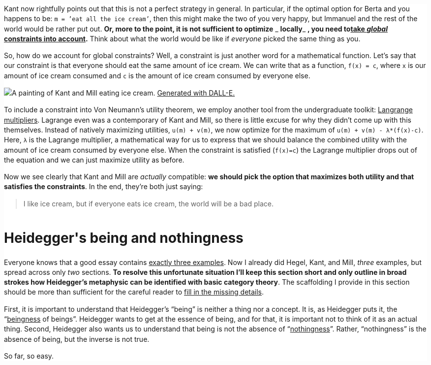 Kant now rightfully points out that this is not a perfect strategy in general. In particular, if the optimal option for Berta and you happens to be: `m = ’eat all the ice cream’`, then this might make the two of you very happy, but Immanuel and the rest of the world would be rather put out. **Or, more to the point, it is not sufficient to optimize** _ **locally**_ **, you need to[take ](https://economics.stackexchange.com/questions/26892/what-are-general-equilibrium-effects)**_**[global](https://economics.stackexchange.com/questions/26892/what-are-general-equilibrium-effects)**_ **[constraints into account](https://economics.stackexchange.com/questions/26892/what-are-general-equilibrium-effects).** Think about what the world would be like if _everyone_ picked the same thing as you.

So, how do we account for global constraints? Well, a constraint is just another word for a mathematical function. Let’s say that our constraint is that everyone should eat the same amount of ice cream. We can write that as a function, `f(x) = c`, where `x` is our amount of ice cream consumed and `c` is the amount of ice cream consumed by everyone else. 

[![](https://substackcdn.com/image/fetch/w_1456,c_limit,f_auto,q_auto:good,fl_progressive:steep/https%3A%2F%2Fbucketeer-e05bbc84-baa3-437e-9518-adb32be77984.s3.amazonaws.com%2Fpublic%2Fimages%2Fc6411d26-08fd-4a2a-822f-af93a40c7d09_1024x1024.png)](https://substackcdn.com/image/fetch/f_auto,q_auto:good,fl_progressive:steep/https%3A%2F%2Fbucketeer-e05bbc84-baa3-437e-9518-adb32be77984.s3.amazonaws.com%2Fpublic%2Fimages%2Fc6411d26-08fd-4a2a-822f-af93a40c7d09_1024x1024.png)A painting of Kant and Mill eating ice cream. [Generated with DALL-E.](https://labs.openai.com/s/n7p0C8vfYRRrm9zNtOGizC7f)

To include a constraint into Von Neumann’s utility theorem, we employ another tool from the undergraduate toolkit: [Langrange multipliers](https://en.wikipedia.org/wiki/Lagrange_multiplier). Lagrange even was a contemporary of Kant and Mill, so there is little excuse for why they didn’t come up with this themselves. Instead of natively maximizing utilities, `u(m) + v(m)`, we now optimize for the maximum of `u(m) + v(m) - λ*(f(x)-c)`. Here, `λ` is the Lagrange multiplier, a mathematical way for us to express that we should balance the combined utility with the amount of ice cream consumed by everyone else. When the constraint is satisfied (`f(x)=c`) the Lagrange multiplier drops out of the equation and we can just maximize utility as before.

Now we see clearly that Kant and Mill are _actually_ compatible: **we should pick the option that maximizes both utility and that satisfies the constraints**. In the end, they’re both just saying:

> I like ice cream, but if everyone eats ice cream, the world will be a bad place.

# Heidegger's being and nothingness

Everyone knows that a good essay contains [exactly three examples](https://en.wikipedia.org/wiki/Rule_of_three_\(writing\)). Now I already did Hegel, Kant, and Mill, _three_ examples, but spread across only _two_ sections. **To resolve this unfortunate situation I’ll keep this section short and only outline in broad strokes how Heidegger’s metaphysic can be identified with basic category theory**. The scaffolding I provide in this section should be more than sufficient for the careful reader to [fill in the missing details](https://www.lesswrong.com/s/5uZQHpecjn7955faL).

First, it is important to understand that Heidegger’s “being” is neither a thing nor a concept. It is, as Heidegger puts it, the “[beingness](https://www.cambridge.org/core/books/abs/cambridge-heidegger-lexicon/beingness-seiendheit/1DE61C6E46AE0D18FD6AD20A5EB6F061) of beings”. Heidegger wants to get at the essence of being, and for that, it is important not to think of it as an actual thing. Second, Heidegger also wants us to understand that being is not the absence of “[nothingness](https://plato.stanford.edu/entries/nothingness/)”. Rather, “nothingness” is the absence of being, but the inverse is not true. 

So far, so easy.
